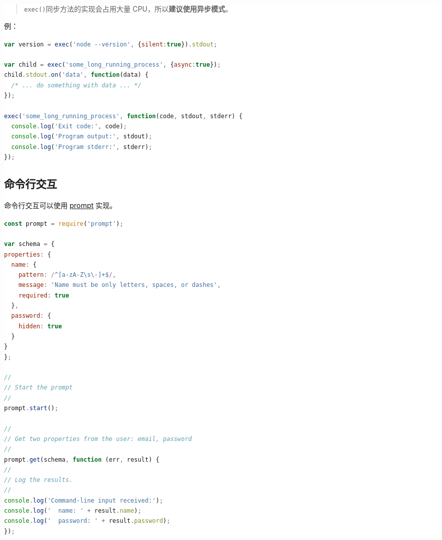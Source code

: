 > `exec()`同步方法的实现会占用大量 CPU，所以**建议使用异步模式**。

例：
```js
var version = exec('node --version', {silent:true}).stdout;

var child = exec('some_long_running_process', {async:true});
child.stdout.on('data', function(data) {
  /* ... do something with data ... */
});

exec('some_long_running_process', function(code, stdout, stderr) {
  console.log('Exit code:', code);
  console.log('Program output:', stdout);
  console.log('Program stderr:', stderr);
});
```

## 命令行交互
命令行交互可以使用 [prompt](https://github.com/flatiron/prompt) 实现。

```js
const prompt = require('prompt');

var schema = {
properties: {
  name: {
    pattern: /^[a-zA-Z\s\-]+$/,
    message: 'Name must be only letters, spaces, or dashes',
    required: true
  },
  password: {
    hidden: true
  }
}
};

//
// Start the prompt
//
prompt.start();

//
// Get two properties from the user: email, password
//
prompt.get(schema, function (err, result) {
//
// Log the results.
//
console.log('Command-line input received:');
console.log('  name: ' + result.name);
console.log('  password: ' + result.password);
});
```
